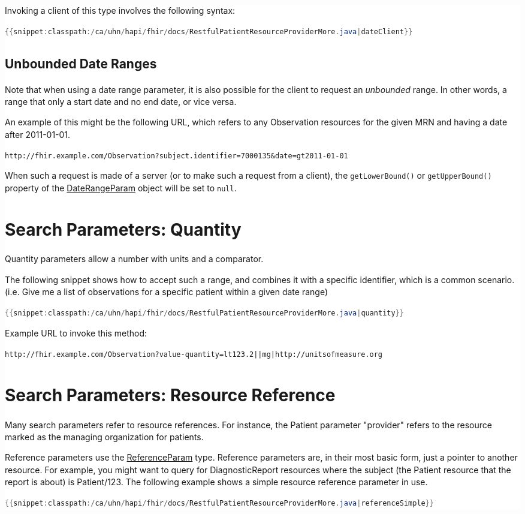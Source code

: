Invoking a client of this type involves the following syntax:

```java
{{snippet:classpath:/ca/uhn/hapi/fhir/docs/RestfulPatientResourceProviderMore.java|dateClient}}
``` 

## Unbounded Date Ranges

Note that when using a date range parameter, it is also possible for the client to request an *unbounded* range. In other words, a range that only a start date and no end date, or vice versa.

An example of this might be the following URL, which refers to any Observation resources for the given MRN and having a date after 2011-01-01.

```url
http://fhir.example.com/Observation?subject.identifier=7000135&date=gt2011-01-01
```

When such a request is made of a server (or to make such a request from a client), the `getLowerBound()` or `getUpperBound()` property of the [DateRangeParam](/apidocs/hapi-fhir-base/ca/uhn/fhir/rest/param/DateRangeParam.html) object will be set to `null`.

# Search Parameters: Quantity

Quantity parameters allow a number with units and a comparator.

The following snippet shows how to accept such a range, and combines it with a specific identifier, which is a common scenario. (i.e. Give me a list of observations for a specific patient within a given date range)

```java
{{snippet:classpath:/ca/uhn/hapi/fhir/docs/RestfulPatientResourceProviderMore.java|quantity}}
``` 

Example URL to invoke this method:

```url
http://fhir.example.com/Observation?value-quantity=lt123.2||mg|http://unitsofmeasure.org
```

# Search Parameters: Resource Reference

Many search parameters refer to resource references. For instance, the Patient parameter "provider" refers to the resource marked as the managing organization for patients.

Reference parameters use the [ReferenceParam](/apidocs/hapi-fhir-base/ca/uhn/fhir/rest/param/ReferenceParam.html) type. Reference parameters are, in their most basic form, just a pointer to another resource. For example, you might want to query for DiagnosticReport resources where the subject (the Patient resource that the report is about) is Patient/123. The following example shows a simple resource reference parameter in use.

```java
{{snippet:classpath:/ca/uhn/hapi/fhir/docs/RestfulPatientResourceProviderMore.java|referenceSimple}}
``` 

